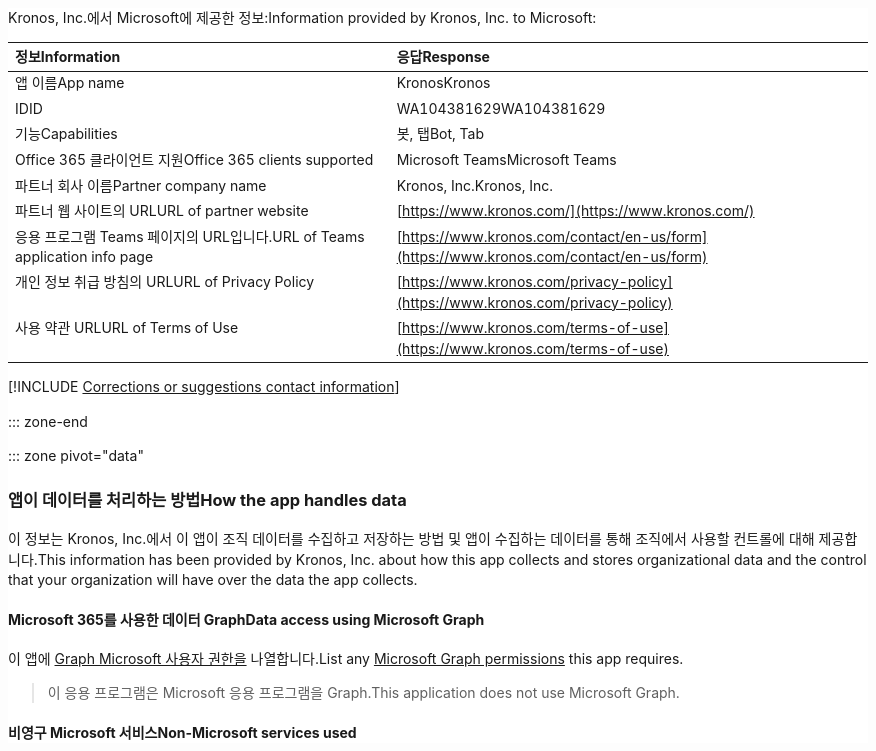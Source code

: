 <span data-ttu-id="a2b3d-108">Kronos, Inc.에서 Microsoft에 제공한 정보:</span><span class="sxs-lookup"><span data-stu-id="a2b3d-108">Information provided by Kronos, Inc. to Microsoft:</span></span>

| <span data-ttu-id="a2b3d-109">**정보**</span><span class="sxs-lookup"><span data-stu-id="a2b3d-109">**Information**</span></span> | <span data-ttu-id="a2b3d-110">**응답**</span><span class="sxs-lookup"><span data-stu-id="a2b3d-110">**Response**</span></span> |
|:----------------|:-------------|
| <span data-ttu-id="a2b3d-111">앱 이름</span><span class="sxs-lookup"><span data-stu-id="a2b3d-111">App name</span></span> | <span data-ttu-id="a2b3d-112">Kronos</span><span class="sxs-lookup"><span data-stu-id="a2b3d-112">Kronos</span></span> |
| <span data-ttu-id="a2b3d-113">ID</span><span class="sxs-lookup"><span data-stu-id="a2b3d-113">ID</span></span> | <span data-ttu-id="a2b3d-114">WA104381629</span><span class="sxs-lookup"><span data-stu-id="a2b3d-114">WA104381629</span></span> |
| <span data-ttu-id="a2b3d-115">기능</span><span class="sxs-lookup"><span data-stu-id="a2b3d-115">Capabilities</span></span> | <span data-ttu-id="a2b3d-116">봇, 탭</span><span class="sxs-lookup"><span data-stu-id="a2b3d-116">Bot, Tab</span></span> |
| <span data-ttu-id="a2b3d-117">Office 365 클라이언트 지원</span><span class="sxs-lookup"><span data-stu-id="a2b3d-117">Office 365 clients supported</span></span> | <span data-ttu-id="a2b3d-118">Microsoft Teams</span><span class="sxs-lookup"><span data-stu-id="a2b3d-118">Microsoft Teams</span></span> |
| <span data-ttu-id="a2b3d-119">파트너 회사 이름</span><span class="sxs-lookup"><span data-stu-id="a2b3d-119">Partner company name</span></span> | <span data-ttu-id="a2b3d-120">Kronos, Inc.</span><span class="sxs-lookup"><span data-stu-id="a2b3d-120">Kronos, Inc.</span></span> |
| <span data-ttu-id="a2b3d-121">파트너 웹 사이트의 URL</span><span class="sxs-lookup"><span data-stu-id="a2b3d-121">URL of partner website</span></span> | [https://www.kronos.com/](https://www.kronos.com/) |
| <span data-ttu-id="a2b3d-122">응용 프로그램 Teams 페이지의 URL입니다.</span><span class="sxs-lookup"><span data-stu-id="a2b3d-122">URL of Teams application info page</span></span> | [https://www.kronos.com/contact/en-us/form](https://www.kronos.com/contact/en-us/form) |
| <span data-ttu-id="a2b3d-123">개인 정보 취급 방침의 URL</span><span class="sxs-lookup"><span data-stu-id="a2b3d-123">URL of Privacy Policy</span></span> | [https://www.kronos.com/privacy-policy](https://www.kronos.com/privacy-policy) |
| <span data-ttu-id="a2b3d-124">사용 약관 URL</span><span class="sxs-lookup"><span data-stu-id="a2b3d-124">URL of Terms of Use</span></span> | [https://www.kronos.com/terms-of-use](https://www.kronos.com/terms-of-use) |

 [!INCLUDE [Corrections or suggestions contact information](../includes/corrections-or-suggestions.md)]

::: zone-end

::: zone pivot="data"

### <a name="how-the-app-handles-data"></a><span data-ttu-id="a2b3d-125">앱이 데이터를 처리하는 방법</span><span class="sxs-lookup"><span data-stu-id="a2b3d-125">How the app handles data</span></span>

<span data-ttu-id="a2b3d-126">이 정보는 Kronos, Inc.에서 이 앱이 조직 데이터를 수집하고 저장하는 방법 및 앱이 수집하는 데이터를 통해 조직에서 사용할 컨트롤에 대해 제공합니다.</span><span class="sxs-lookup"><span data-stu-id="a2b3d-126">This information has been provided by Kronos, Inc. about how this app collects and stores organizational data and the control that your organization will have over the data the app collects.</span></span>

#### <a name="data-access-using-microsoft-graph"></a><span data-ttu-id="a2b3d-127">Microsoft 365를 사용한 데이터 Graph</span><span class="sxs-lookup"><span data-stu-id="a2b3d-127">Data access using Microsoft Graph</span></span>

<span data-ttu-id="a2b3d-128">이 앱에 [Graph Microsoft 사용자 권한을](https://docs.microsoft.com/graph/permissions-reference) 나열합니다.</span><span class="sxs-lookup"><span data-stu-id="a2b3d-128">List any [Microsoft Graph permissions](https://docs.microsoft.com/graph/permissions-reference) this app requires.</span></span>

><span data-ttu-id="a2b3d-129">이 응용 프로그램은 Microsoft 응용 프로그램을 Graph.</span><span class="sxs-lookup"><span data-stu-id="a2b3d-129">This application does not use Microsoft Graph.</span></span>


#### <a name="non-microsoft-services-used"></a><span data-ttu-id="a2b3d-130">비영구 Microsoft 서비스</span><span class="sxs-lookup"><span data-stu-id="a2b3d-130">Non-Microsoft services used</span></span>
